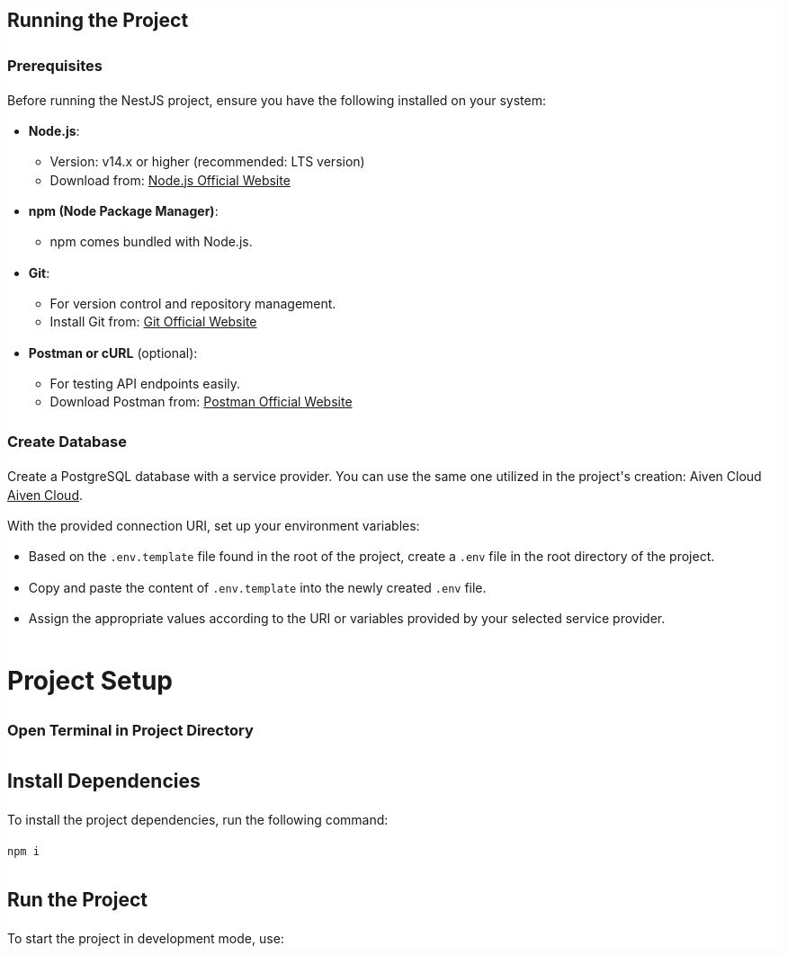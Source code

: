 ## Running the Project

### Prerequisites

Before running the NestJS project, ensure you have the following installed on your system:

- **Node.js**:

  - Version: v14.x or higher (recommended: LTS version)
  - Download from: [Node.js Official Website](https://nodejs.org/)

- **npm (Node Package Manager)**:

  - npm comes bundled with Node.js.

- **Git**:

  - For version control and repository management.
  - Install Git from: [Git Official Website](https://git-scm.com/)

- **Postman or cURL** (optional):
  - For testing API endpoints easily.
  - Download Postman from: [Postman Official Website](https://www.postman.com/)

### Create Database

Create a PostgreSQL database with a service provider. You can use the same one utilized in the project's creation: Aiven Cloud [Aiven Cloud](https://aiven.io/).

With the provided connection URI, set up your environment variables:

- Based on the `.env.template` file found in the root of the project, create a `.env` file in the root directory of the project.
- Copy and paste the content of `.env.template` into the newly created `.env` file.

- Assign the appropriate values according to the URI or variables provided by your selected service provider.

# Project Setup

### Open Terminal in Project Directory

## Install Dependencies

To install the project dependencies, run the following command:

```bash
npm i
```

## Run the Project

To start the project in development mode, use:
